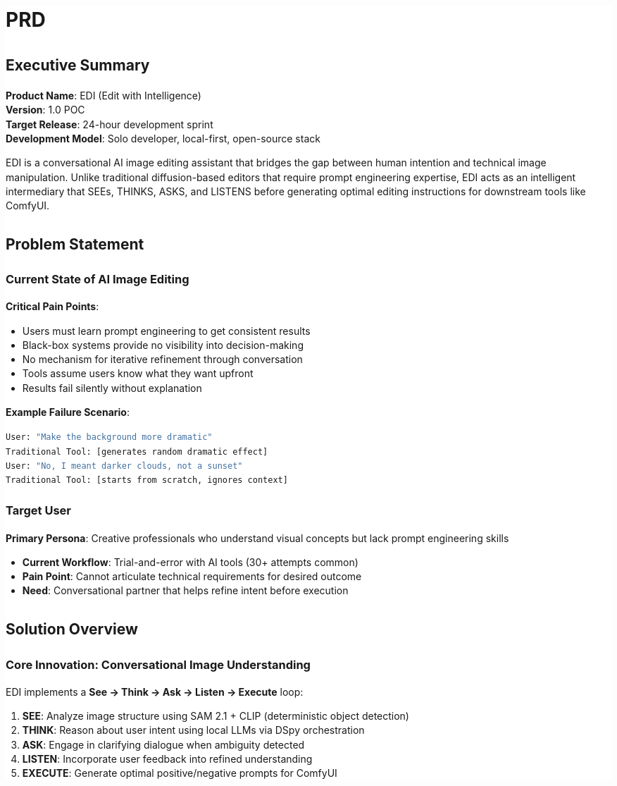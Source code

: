 # PRD

## Executive Summary

**Product Name**: EDI (Edit with Intelligence)  
**Version**: 1.0 POC  
**Target Release**: 24-hour development sprint  
**Development Model**: Solo developer, local-first, open-source stack

EDI is a conversational AI image editing assistant that bridges the gap between human intention and technical image manipulation. Unlike traditional diffusion-based editors that require prompt engineering expertise, EDI acts as an intelligent intermediary that SEEs, THINKS, ASKS, and LISTENS before generating optimal editing instructions for downstream tools like ComfyUI.

## Problem Statement

### Current State of AI Image Editing

**Critical Pain Points**:

- Users must learn prompt engineering to get consistent results
- Black-box systems provide no visibility into decision-making
- No mechanism for iterative refinement through conversation
- Tools assume users know what they want upfront
- Results fail silently without explanation

**Example Failure Scenario**:

```bash
User: "Make the background more dramatic"
Traditional Tool: [generates random dramatic effect]
User: "No, I meant darker clouds, not a sunset"
Traditional Tool: [starts from scratch, ignores context]
```

### Target User

**Primary Persona**: Creative professionals who understand visual concepts but lack prompt engineering skills

- **Current Workflow**: Trial-and-error with AI tools (30+ attempts common)
- **Pain Point**: Cannot articulate technical requirements for desired outcome
- **Need**: Conversational partner that helps refine intent before execution

## Solution Overview

### Core Innovation: Conversational Image Understanding

EDI implements a **See → Think → Ask → Listen → Execute** loop:

1. **SEE**: Analyze image structure using SAM 2.1 + CLIP (deterministic object detection)
2. **THINK**: Reason about user intent using local LLMs via DSpy orchestration
3. **ASK**: Engage in clarifying dialogue when ambiguity detected
4. **LISTEN**: Incorporate user feedback into refined understanding
5. **EXECUTE**: Generate optimal positive/negative prompts for ComfyUI
